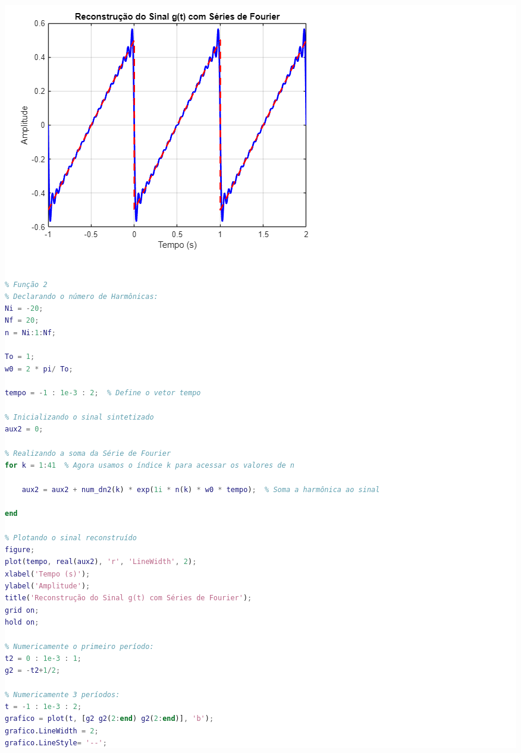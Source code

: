 ![figure_2.png](Atividade05_media/figure_2.png)

```matlab

% Função 2
% Declarando o número de Harmônicas:
Ni = -20;
Nf = 20;
n = Ni:1:Nf;

To = 1;
w0 = 2 * pi/ To;

tempo = -1 : 1e-3 : 2;  % Define o vetor tempo

% Inicializando o sinal sintetizado
aux2 = 0;

% Realizando a soma da Série de Fourier
for k = 1:41  % Agora usamos o índice k para acessar os valores de n

    aux2 = aux2 + num_dn2(k) * exp(1i * n(k) * w0 * tempo);  % Soma a harmônica ao sinal

end

% Plotando o sinal reconstruído
figure;
plot(tempo, real(aux2), 'r', 'LineWidth', 2);
xlabel('Tempo (s)');
ylabel('Amplitude');
title('Reconstrução do Sinal g(t) com Séries de Fourier');
grid on;
hold on;

% Numericamente o primeiro período:
t2 = 0 : 1e-3 : 1;
g2 = -t2+1/2;

% Numericamente 3 períodos:
t = -1 : 1e-3 : 2;
grafico = plot(t, [g2 g2(2:end) g2(2:end)], 'b');
grafico.LineWidth = 2;
grafico.LineStyle= '--';
```